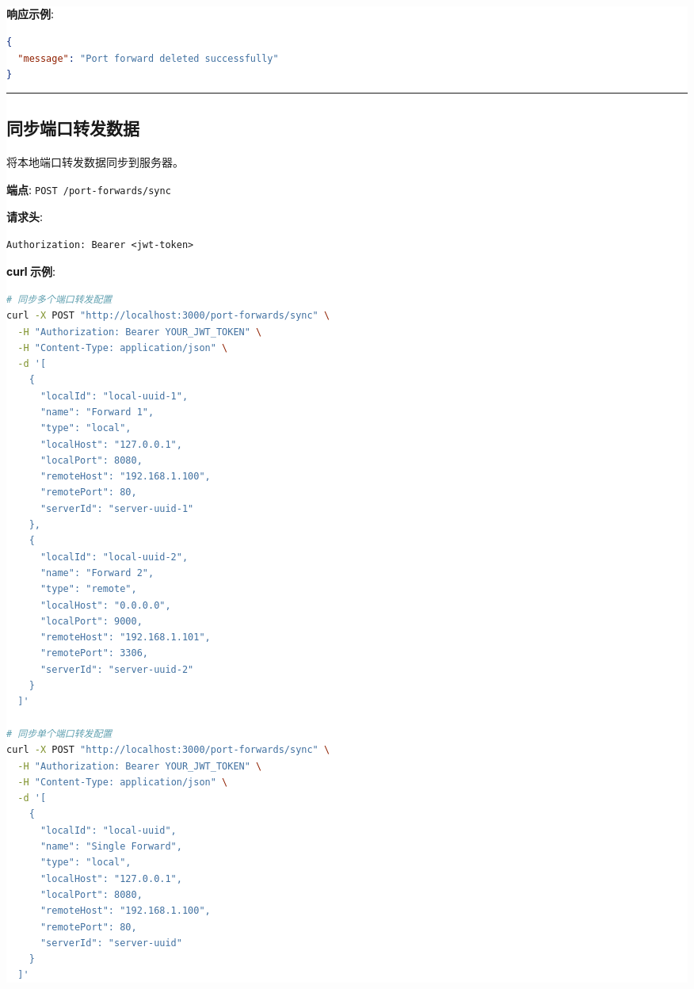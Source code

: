 **响应示例**:
```json
{
  "message": "Port forward deleted successfully"
}
```

---

## 同步端口转发数据

将本地端口转发数据同步到服务器。

**端点**: `POST /port-forwards/sync`

**请求头**:
```
Authorization: Bearer <jwt-token>
```

**curl 示例**:
```bash
# 同步多个端口转发配置
curl -X POST "http://localhost:3000/port-forwards/sync" \
  -H "Authorization: Bearer YOUR_JWT_TOKEN" \
  -H "Content-Type: application/json" \
  -d '[
    {
      "localId": "local-uuid-1",
      "name": "Forward 1",
      "type": "local",
      "localHost": "127.0.0.1",
      "localPort": 8080,
      "remoteHost": "192.168.1.100",
      "remotePort": 80,
      "serverId": "server-uuid-1"
    },
    {
      "localId": "local-uuid-2",
      "name": "Forward 2",
      "type": "remote",
      "localHost": "0.0.0.0",
      "localPort": 9000,
      "remoteHost": "192.168.1.101",
      "remotePort": 3306,
      "serverId": "server-uuid-2"
    }
  ]'

# 同步单个端口转发配置
curl -X POST "http://localhost:3000/port-forwards/sync" \
  -H "Authorization: Bearer YOUR_JWT_TOKEN" \
  -H "Content-Type: application/json" \
  -d '[
    {
      "localId": "local-uuid",
      "name": "Single Forward",
      "type": "local",
      "localHost": "127.0.0.1",
      "localPort": 8080,
      "remoteHost": "192.168.1.100",
      "remotePort": 80,
      "serverId": "server-uuid"
    }
  ]'
```

